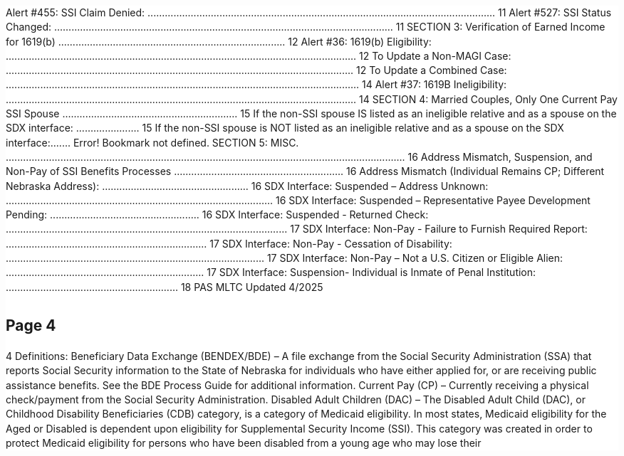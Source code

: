 Alert #455: SSI Claim Denied: ......................................................................................................................... 11
Alert #527: SSI Status Changed: ...................................................................................................................... 11
SECTION 3: Verification of Earned Income for 1619(b) ............................................................................... 12
Alert #36: 1619(b) Eligibility: .......................................................................................................................... 12
To Update a Non-MAGI Case: ......................................................................................................................... 12
To Update a Combined Case: ........................................................................................................................... 14
Alert #37: 1619B Ineligibility: .......................................................................................................................... 14
SECTION 4: Married Couples, Only One Current Pay SSI Spouse ............................................................. 15
If the non-SSI spouse IS listed as an ineligible relative and as a spouse on the SDX interface: ...................... 15
If the non-SSI spouse is NOT listed as an ineligible relative and as a spouse on the SDX interface:....... Error!
Bookmark not defined.
SECTION 5: MISC. ........................................................................................................................................... 16
Address Mismatch, Suspension, and Non-Pay of SSI Benefits Processes ........................................................... 16
Address Mismatch (Individual Remains CP; Different Nebraska Address): ................................................... 16
SDX Interface: Suspended – Address Unknown: ............................................................................................. 16
SDX Interface: Suspended – Representative Payee Development Pending: .................................................... 16
SDX Interface: Suspended - Returned Check: .................................................................................................. 17
SDX Interface: Non-Pay - Failure to Furnish Required Report: ...................................................................... 17
SDX Interface: Non-Pay - Cessation of Disability: .......................................................................................... 17
SDX Interface: Non-Pay – Not a U.S. Citizen or Eligible Alien: ..................................................................... 17
SDX Interface: Suspension- Individual is Inmate of Penal Institution: ............................................................ 18
PAS MLTC Updated 4/2025



## Page 4

4
Definitions:
Beneficiary Data Exchange (BENDEX/BDE) – A file exchange from the Social Security Administration
(SSA) that reports Social Security information to the State of Nebraska for individuals who have either applied
for, or are receiving public assistance benefits. See the BDE Process Guide for additional information.
Current Pay (CP) – Currently receiving a physical check/payment from the Social Security Administration.
Disabled Adult Children (DAC) – The Disabled Adult Child (DAC), or Childhood Disability Beneficiaries
(CDB) category, is a category of Medicaid eligibility. In most states, Medicaid eligibility for the Aged or
Disabled is dependent upon eligibility for Supplemental Security Income (SSI). This category was created in
order to protect Medicaid eligibility for persons who have been disabled from a young age who may lose their